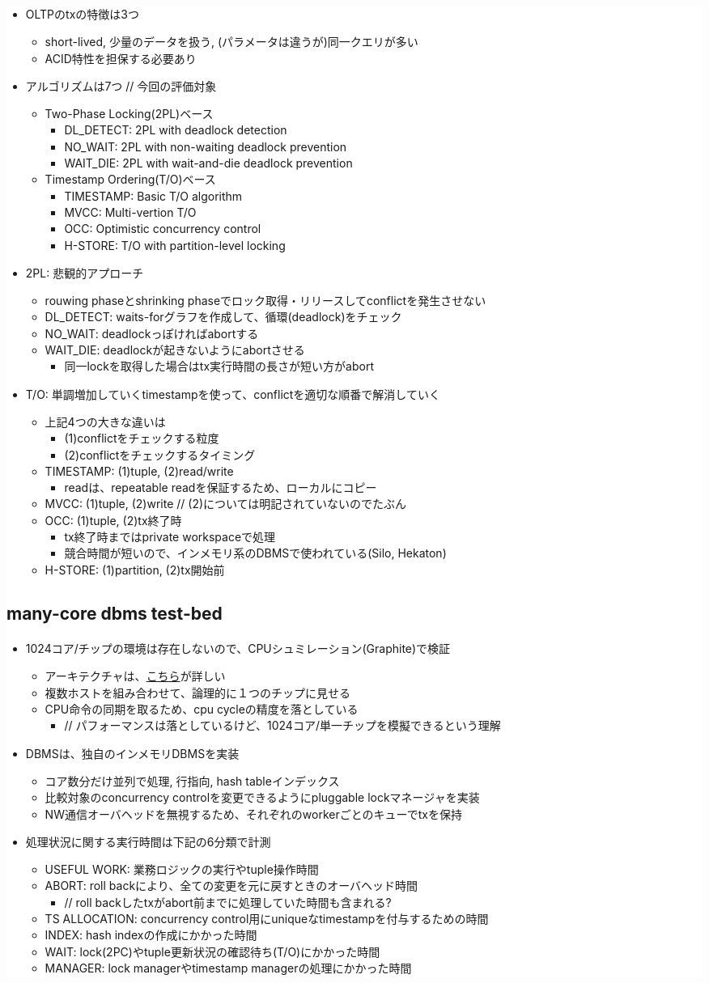 - OLTPのtxの特徴は3つ
  - short-lived, 少量のデータを扱う, (パラメータは違うが)同一クエリが多い
  - ACID特性を担保する必要あり

- アルゴリズムは7つ // 今回の評価対象
  - Two-Phase Locking(2PL)ベース
    - DL_DETECT: 2PL with deadlock detection
    - NO_WAIT: 2PL with non-waiting deadlock prevention
    - WAIT_DIE: 2PL with wait-and-die deadlock prevention
  - Timestamp Ordering(T/O)ベース
    - TIMESTAMP: Basic T/O algorithm
    - MVCC: Multi-vertion T/O
    - OCC: Optimistic concurrency control
    - H-STORE: T/O with partition-level locking

- 2PL: 悲観的アプローチ
  - rouwing phaseとshrinking phaseでロック取得・リリースしてconflictを発生させない
  - DL_DETECT: waits-forグラフを作成して、循環(deadlock)をチェック
  - NO_WAIT: deadlockっぽければabortする
  - WAIT_DIE: deadlockが起きないようにabortさせる
    - 同一lockを取得した場合はtx実行時間の長さが短い方がabort

- T/O: 単調増加していくtimestampを使って、conflictを適切な順番で解消していく
  - 上記4つの大きな違いは
    - (1)conflictをチェックする粒度
    - (2)conflictをチェックするタイミング
  - TIMESTAMP: (1)tuple, (2)read/write
    - readは、repeatable readを保証するため、ローカルにコピー
  - MVCC: (1)tuple, (2)write // (2)については明記されていないのでたぶん
  - OCC: (1)tuple, (2)tx終了時
    - tx終了時まではprivate workspaceで処理
    - 競合時間が短いので、インメモリ系のDBMSで使われている(Silo, Hekaton)
  - H-STORE: (1)partition, (2)tx開始前


## many-core dbms test-bed

- 1024コア/チップの環境は存在しないので、CPUシュミレーション(Graphite)で検証
  - アーキテクチャは、[こちら](http://groups.csail.mit.edu/carbon/wordpress/wp-content/uploads/2012/07/graphite_intel_tutorial-intro_and_overview.pdf)が詳しい
  - 複数ホストを組み合わせて、論理的に１つのチップに見せる
  - CPU命令の同期を取るため、cpu cycleの精度を落としている
    - // パフォーマンスは落としているけど、1024コア/単一チップを模擬できるという理解

- DBMSは、独自のインメモリDBMSを実装
  - コア数分だけ並列で処理, 行指向, hash tableインデックス
  - 比較対象のconcurrency controlを変更できるようにpluggable lockマネージャを実装
  - NW通信オーバヘッドを無視するため、それぞれのworkerごとのキューでtxを保持

- 処理状況に関する実行時間は下記の6分類で計測
  - USEFUL WORK: 業務ロジックの実行やtuple操作時間
  - ABORT: roll backにより、全ての変更を元に戻すときのオーバヘッド時間
    - // roll backしたtxがabort前までに処理していた時間も含まれる?
  - TS ALLOCATION: concurrency control用にuniqueなtimestampを付与するための時間
  - INDEX: hash indexの作成にかかった時間
  - WAIT: lock(2PC)やtuple更新状況の確認待ち(T/O)にかかった時間
  - MANAGER: lock managerやtimestamp managerの処理にかかった時間
